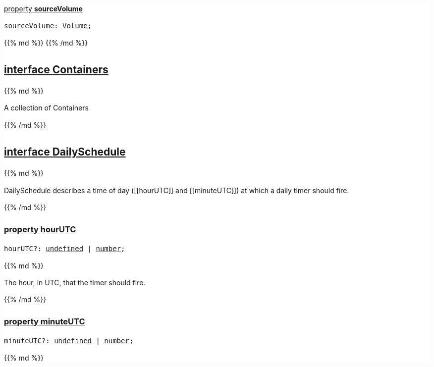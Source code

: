 <a class="pdoc-child-name" href="https://github.com/pulumi/pulumi-cloud/blob/582619f9c917b31568a3d2a0bb78064e4974f67d/api/service.ts#L193">property <b>sourceVolume</b></a>
</h3>
<div class="pdoc-member-contents">
<pre class="highlight"><span class='kd'></span>sourceVolume: <a href='#Volume'>Volume</a>;</pre>
{{% md %}}
{{% /md %}}
</div>
</div>
<h2 class="pdoc-module-header" id="Containers">
<a class="pdoc-member-name" href="https://github.com/pulumi/pulumi-cloud/blob/582619f9c917b31568a3d2a0bb78064e4974f67d/api/service.ts#L20">interface <b>Containers</b></a>
</h2>
<div class="pdoc-module-contents">
{{% md %}}

A collection of Containers

{{% /md %}}
</div>
<h2 class="pdoc-module-header" id="DailySchedule">
<a class="pdoc-member-name" href="https://github.com/pulumi/pulumi-cloud/blob/582619f9c917b31568a3d2a0bb78064e4974f67d/api/timer.ts#L46">interface <b>DailySchedule</b></a>
</h2>
<div class="pdoc-module-contents">
{{% md %}}

DailySchedule describes a time of day ([[hourUTC]] and [[minuteUTC]]) at which a daily timer should fire.

{{% /md %}}
<h3 class="pdoc-member-header" id="DailySchedule-hourUTC">
<a class="pdoc-child-name" href="https://github.com/pulumi/pulumi-cloud/blob/582619f9c917b31568a3d2a0bb78064e4974f67d/api/timer.ts#L50">property <b>hourUTC</b></a>
</h3>
<div class="pdoc-member-contents">
<pre class="highlight"><span class='kd'></span>hourUTC?: <span class='kd'><a href='https://developer.mozilla.org/en-US/docs/Web/JavaScript/Reference/Global_Objects/undefined'>undefined</a></span> | <span class='kd'><a href='https://developer.mozilla.org/en-US/docs/Web/JavaScript/Reference/Global_Objects/Number'>number</a></span>;</pre>
{{% md %}}

The hour, in UTC, that the timer should fire.

{{% /md %}}
</div>
<h3 class="pdoc-member-header" id="DailySchedule-minuteUTC">
<a class="pdoc-child-name" href="https://github.com/pulumi/pulumi-cloud/blob/582619f9c917b31568a3d2a0bb78064e4974f67d/api/timer.ts#L54">property <b>minuteUTC</b></a>
</h3>
<div class="pdoc-member-contents">
<pre class="highlight"><span class='kd'></span>minuteUTC?: <span class='kd'><a href='https://developer.mozilla.org/en-US/docs/Web/JavaScript/Reference/Global_Objects/undefined'>undefined</a></span> | <span class='kd'><a href='https://developer.mozilla.org/en-US/docs/Web/JavaScript/Reference/Global_Objects/Number'>number</a></span>;</pre>
{{% md %}}
